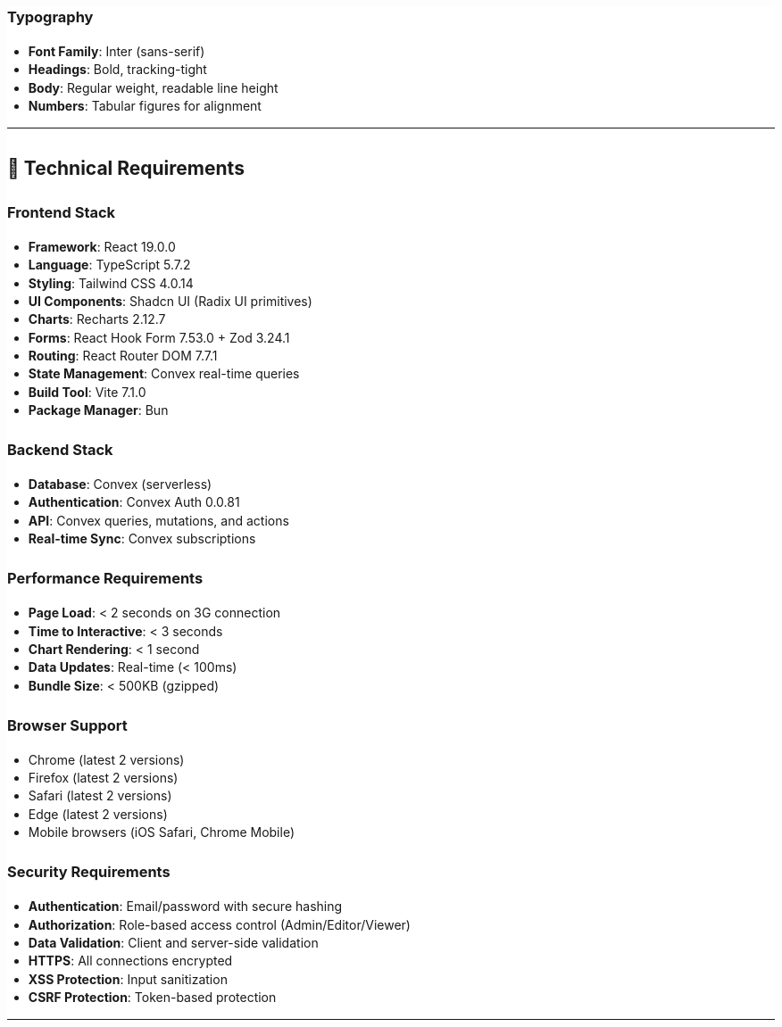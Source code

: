 ### Typography
- **Font Family**: Inter (sans-serif)
- **Headings**: Bold, tracking-tight
- **Body**: Regular weight, readable line height
- **Numbers**: Tabular figures for alignment

---

## 🔧 Technical Requirements

### Frontend Stack
- **Framework**: React 19.0.0
- **Language**: TypeScript 5.7.2
- **Styling**: Tailwind CSS 4.0.14
- **UI Components**: Shadcn UI (Radix UI primitives)
- **Charts**: Recharts 2.12.7
- **Forms**: React Hook Form 7.53.0 + Zod 3.24.1
- **Routing**: React Router DOM 7.7.1
- **State Management**: Convex real-time queries
- **Build Tool**: Vite 7.1.0
- **Package Manager**: Bun

### Backend Stack
- **Database**: Convex (serverless)
- **Authentication**: Convex Auth 0.0.81
- **API**: Convex queries, mutations, and actions
- **Real-time Sync**: Convex subscriptions

### Performance Requirements
- **Page Load**: < 2 seconds on 3G connection
- **Time to Interactive**: < 3 seconds
- **Chart Rendering**: < 1 second
- **Data Updates**: Real-time (< 100ms)
- **Bundle Size**: < 500KB (gzipped)

### Browser Support
- Chrome (latest 2 versions)
- Firefox (latest 2 versions)
- Safari (latest 2 versions)
- Edge (latest 2 versions)
- Mobile browsers (iOS Safari, Chrome Mobile)

### Security Requirements
- **Authentication**: Email/password with secure hashing
- **Authorization**: Role-based access control (Admin/Editor/Viewer)
- **Data Validation**: Client and server-side validation
- **HTTPS**: All connections encrypted
- **XSS Protection**: Input sanitization
- **CSRF Protection**: Token-based protection

---